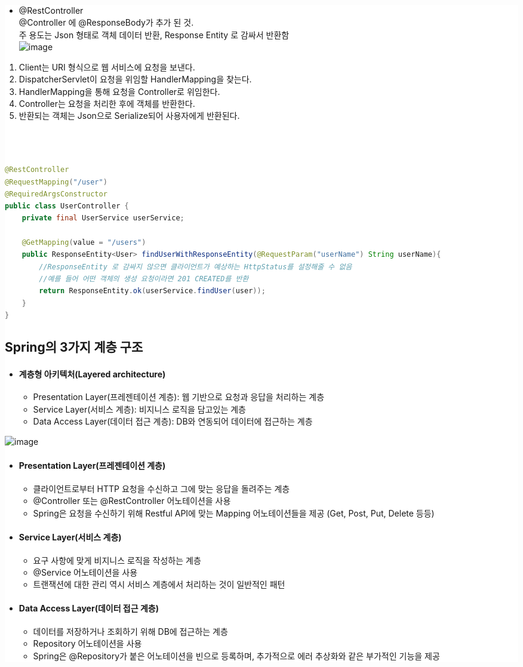 - @RestController  
  @Controller 에 @ResponseBody가 추가 된 것.  
  주 용도는 Json 형태로 객체 데이터 반환, Response Entity 로 감싸서 반환함  
  ![image](https://user-images.githubusercontent.com/82391607/169726060-108058e0-b733-4f22-b916-9a2c4f0d06e7.png)
1. Client는 URI 형식으로 웹 서비스에 요청을 보낸다.
2. DispatcherServlet이 요청을 위임할 HandlerMapping을 찾는다.
3. HandlerMapping을 통해 요청을 Controller로 위임한다.
4. Controller는 요청을 처리한 후에 객체를 반환한다.
5. 반환되는 객체는 Json으로 Serialize되어 사용자에게 반환된다.

<br>

```java

@RestController 
@RequestMapping("/user") 
@RequiredArgsConstructor 
public class UserController { 
    private final UserService userService; 

    @GetMapping(value = "/users") 
    public ResponseEntity<User> findUserWithResponseEntity(@RequestParam("userName") String userName){
        //ResponseEntity 로 감싸지 않으면 클라이언트가 예상하는 HttpStatus를 설정해줄 수 없음
        //예를 들어 어떤 객체의 생성 요청이라면 201 CREATED를 반환
        return ResponseEntity.ok(userService.findUser(user)); 
    } 
}

```


## Spring의 3가지 계층 구조
- #### 계층형 아키텍처(Layered architecture)
    - Presentation Layer(프레젠테이션 계층): 웹 기반으로 요청과 응답을 처리하는 계층
    - Service Layer(서비스 계층): 비지니스 로직을 담고있는 계층
    - Data Access Layer(데이터 접근 계층): DB와 연동되어 데이터에 접근하는 계층

![image](https://user-images.githubusercontent.com/82391607/169728254-d1f57107-b00a-4827-a84d-211727053f10.png)

- #### Presentation Layer(프레젠테이션 계층)
    - 클라이언트로부터 HTTP 요청을 수신하고 그에 맞는 응답을 돌려주는 계층
    - @Controller 또는 @RestController 어노테이션을 사용
    - Spring은 요청을 수신하기 위해 Restful API에 맞는 Mapping 어노테이션들을 제공 (Get, Post, Put, Delete 등등)
- #### Service Layer(서비스 계층)
    - 요구 사항에 맞게 비지니스 로직을 작성하는 계층
    - @Service 어노테이션을 사용
    - 트랜잭션에 대한 관리 역시 서비스 계층에서 처리하는 것이 일반적인 패턴
- #### Data Access Layer(데이터 접근 계층)
    - 데이터를 저장하거나 조회하기 위해 DB에 접근하는 계층
    - Repository 어노테이션을 사용
    - Spring은 @Repository가 붙은 어노테이션을 빈으로 등록하며, 추가적으로 에러 추상화와 같은 부가적인 기능을 제공
